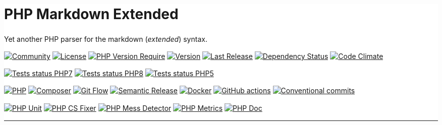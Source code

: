 PHP Markdown Extended
=====================

Yet another PHP parser for the markdown (*extended*) syntax.

[![Community](https://img.shields.io/badge/Join%20the%20community-on%20GitHub%20Discussions-blue)](https://github.com/e-picas/markdown-extended/discussions)
[![License](http://poser.pugx.org/picas/markdown-extended/license)](https://packagist.org/packages/picas/markdown-extended)
[![PHP Version Require](http://poser.pugx.org/picas/markdown-extended/require/php)](https://packagist.org/packages/picas/markdown-extended)
[![Version](http://poser.pugx.org/picas/markdown-extended/version)](https://packagist.org/packages/picas/markdown-extended)
[![Last Release](https://img.shields.io/github/v/tag/e-picas/markdown-extended?sort=semver&label=last%20release)](https://github.com/e-picas/markdown-extended/releases)
[![Dependency Status](https://www.versioneye.com/user/projects/570e45aafcd19a00415b1287/badge.svg?style=flat)](http://www.versioneye.com/user/projects/570e45aafcd19a00415b1287)
[![Code Climate](https://codeclimate.com/github/e-picas/markdown-extended/badges/gpa.svg)](http://codeclimate.com/github/e-picas/markdown-extended)

[![Tests status PHP7](https://github.com/e-picas/markdown-extended/actions/workflows/test_php7.yml/badge.svg?branch=develop-php7)](https://github.com/e-picas/markdown-extended/actions/workflows/test_php7.yml)
[![Tests status PHP8](https://github.com/e-picas/markdown-extended/actions/workflows/test_php8.yml/badge.svg?branch=develop-php7)](https://github.com/e-picas/markdown-extended/actions/workflows/test_php8.yml)
[![Tests status PHP5](https://github.com/e-picas/markdown-extended/actions/workflows/test_php5.yml/badge.svg?branch=develop-php7)](https://github.com/e-picas/markdown-extended/actions/workflows/test_php5.yml)

[![PHP](https://img.shields.io/badge/PHP-5%2F7%2F8-e10079?logo=php)](https://www.php.net/)
[![Composer](https://img.shields.io/badge/Composer-grey?logo=composer)](https://getcomposer.org/)
[![Git Flow](https://img.shields.io/badge/GitFlow-grey?logo=git)](https://git-flow.readthedocs.io/en/latest/presentation.html)
[![Semantic Release](https://img.shields.io/badge/Semantic_Release-angular-e10079?logo=semantic-release)](https://semantic-release.gitbook.io/semantic-release/)
[![Docker](https://img.shields.io/badge/Docker-grey?logo=docker)](https://www.docker.com/)
[![GitHub actions](https://img.shields.io/badge/Github_Actions-grey?logo=github)](https://github.com/features/actions)
[![Conventional commits](https://img.shields.io/badge/Conventional_Commits-grey?logo=conventionalcommits)](https://www.conventionalcommits.org/en/v1.0.0/)

[![PHP Unit](https://img.shields.io/badge/testing-PHP_Unit-grey?style=social&logo=packagist)](https://phpunit.de/)
[![PHP CS Fixer](https://img.shields.io/badge/quality-PHP_CS_Fixer-grey?style=social&logo=packagist)](https://github.com/PHP-CS-Fixer/PHP-CS-Fixer)
[![PHP Mess Detector](https://img.shields.io/badge/quality-PHP_Mess_Detector-grey?style=social&logo=packagist)](https://phpmd.org/)
[![PHP Metrics](https://img.shields.io/badge/quality-PHP_Metrics-grey?style=social&logo=packagist)](https://phpmetrics.org/)
[![PHP Doc](https://img.shields.io/badge/doc-PHP_Doc-grey?style=social&logo=packagist)](https://docs.phpdoc.org/)

----
